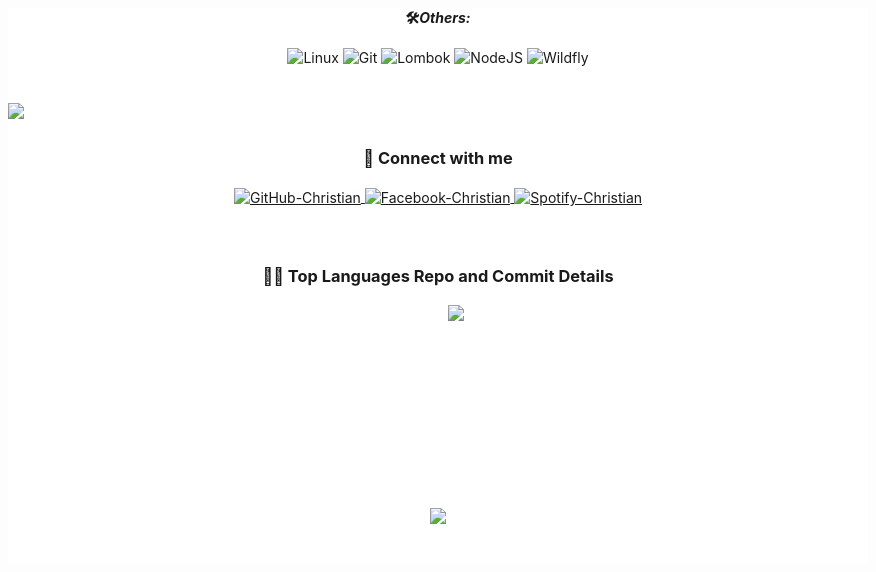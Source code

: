 <h4 align="center">
  <b> 🛠️<i>Others:</i></b>
</h4>
<div style="display: inline_block" align="center">
   <img align="center" alt="Linux" height="40" width="50" src="https://github.com/devicons/devicon/blob/master/icons/linux/linux-original.svg"> 
   <img align="center" alt="Git" height="40" width="50" src="https://github.com/devicons/devicon/blob/master/icons/git/git-original.svg"> 
   <img align="center" alt="Lombok" height="40" width="40" src="https://www.clipartmax.com/png/full/255-2556400_project-lombok-logo.png">
   <img align="center" alt="NodeJS" height="40" width="40" src="https://github.com/devicons/devicon/blob/master/icons/nodejs/nodejs-original.svg">
   <img align="center" alt="Wildfly" height="40" width="50" src="https://cdn.icon-icons.com/icons2/2699/PNG/512/wildfly_logo_icon_169793.png"> 
  <br>
</div> 

<a align="left" href="#"><img width="100%" height="1" src="etc/bar.gif" /></a>
<img src="https://i.giphy.com/media/v1.Y2lkPTc5MGI3NjExZ2p4ZTUwOTlnZTU1cjFrZmIwMWxhdTNobzdidTUxY3piMWQ3OGQ1ZyZlcD12MV9pbnRlcm5hbF9naWZfYnlfaWQmY3Q9Zw/DyAwqCgksTbPOliPb9/giphy.gif" />
<h3 align="center">
  <b>📱 Connect with me</b>
</h3>
<div style="display: inline_block" align="center">
    <a href="https://github.com/Christian-brrrt" target="blank"><img align="center" src="https://github.com/rahuldkjain/github-profile-readme-generator/blob/master/src/images/icons/Social/github.svg" alt="GitHub-Christian" height="30" width="40" />
    </a>
    <a href="https://www.facebook.com/christiandavestrada" target="blank"><img align="center" src="https://raw.githubusercontent.com/rahuldkjain/github-profile-readme-generator/master/src/images/icons/Social/facebook.svg" alt="Facebook-Christian" height="30" width="40" />
    </a>  
    <a href="https://open.spotify.com/user/31fnjmbd6mhhga7zcy6kb35gx4j4" target="blank"><img align="center" src="https://github.com/rahuldkjain/github-profile-readme-generator/blob/master/src/images/icons/Social/spotify.svg" alt="Spotify-Christian" height="30" width="40" />
    </a>
  <br>
</div>


<a align="left" href="#"><img width="100%" height="1" src="etc/bar.gif" /></a>

<h3 align="center">
  <b>👨‍💻 Top Languages Repo and Commit Details</b>
</h3>
<p align=center>
 
<a href="https://github.com/Christian-brrrt">
      <img align="right" width=420 src="https://github-readme-stats-sigma-five.vercel.app/api?username=Christian-brrrt&layout=compact&bg_color=050F2C&title_color=0195DD&theme=algolia"/>
</a>
<br><br><br><br><br><br><br><br><br><br>
<img src="https://github-readme-activity-graph.cyclic.app/graph?username=Christian-brrrt&bg_color=050F2C&color=0195DD&theme=algolia&radius=9&line=ffffff&point=0195DD" width="100%" />
</p>
</details>

     
<a align="left" href="#"><img width="100%" height="1" src="etc/bar.gif" /></a>
